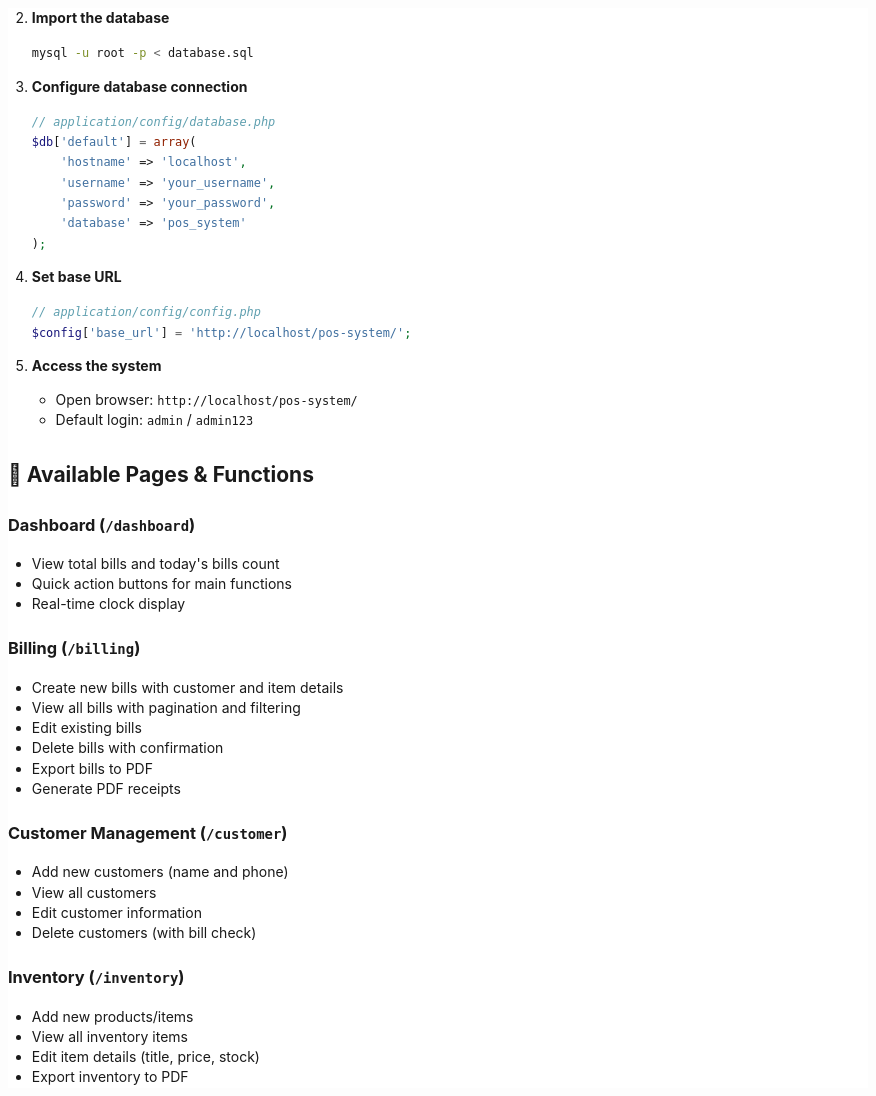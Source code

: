 2. **Import the database**
   ```bash
   mysql -u root -p < database.sql
   ```

3. **Configure database connection**
   ```php
   // application/config/database.php
   $db['default'] = array(
       'hostname' => 'localhost',
       'username' => 'your_username', 
       'password' => 'your_password',
       'database' => 'pos_system'
   );
   ```

4. **Set base URL**
   ```php
   // application/config/config.php
   $config['base_url'] = 'http://localhost/pos-system/';
   ```

5. **Access the system**
   - Open browser: `http://localhost/pos-system/`
   - Default login: `admin` / `admin123`

## 📱 Available Pages & Functions

### **Dashboard** (`/dashboard`)
- View total bills and today's bills count
- Quick action buttons for main functions
- Real-time clock display

### **Billing** (`/billing`)
- Create new bills with customer and item details
- View all bills with pagination and filtering
- Edit existing bills
- Delete bills with confirmation
- Export bills to PDF
- Generate PDF receipts

### **Customer Management** (`/customer`)
- Add new customers (name and phone)
- View all customers
- Edit customer information
- Delete customers (with bill check)

### **Inventory** (`/inventory`)
- Add new products/items
- View all inventory items
- Edit item details (title, price, stock)
- Export inventory to PDF
